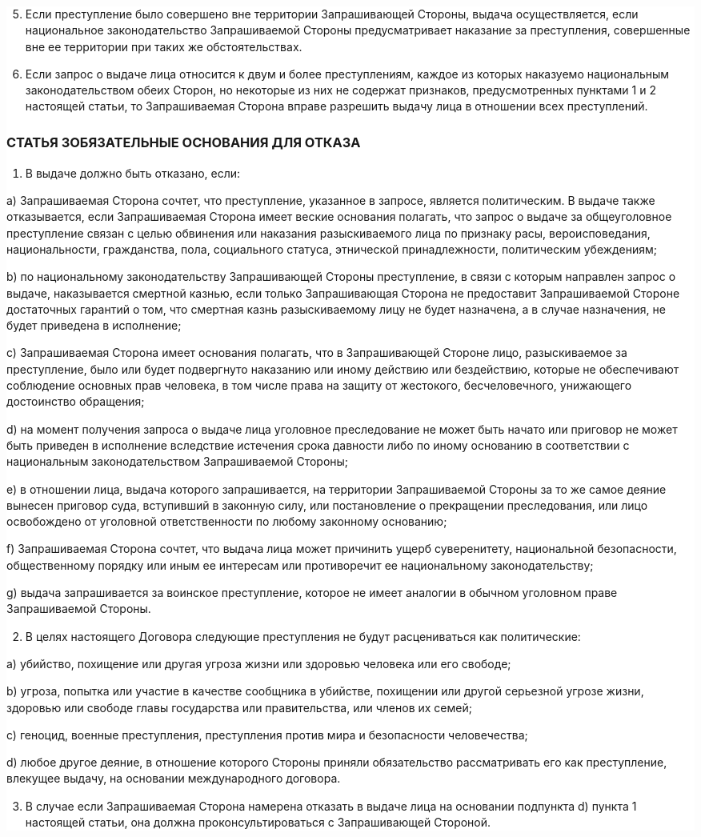 5. Если преступление было совершено вне территории Запрашивающей Стороны, выдача осуществляется, если национальное законодательство Запрашиваемой Стороны предусматривает наказание за преступления, совершенные вне ее территории при таких же обстоятельствах.

6. Если запрос о выдаче лица относится к двум и более преступлениям, каждое из которых наказуемо национальным законодательством обеих Сторон, но некоторые из них не содержат признаков, предусмотренных пунктами 1 и 2 настоящей статьи, то Запрашиваемая Сторона вправе разрешить выдачу лица в отношении всех преступлений.

### СТАТЬЯ 3ОБЯЗАТЕЛЬНЫЕ ОСНОВАНИЯ ДЛЯ ОТКАЗА

1. В выдаче должно быть отказано, если:

a) Запрашиваемая Сторона сочтет, что преступление, указанное в запросе, является политическим. В выдаче также отказывается, если Запрашиваемая Сторона имеет веские основания полагать, что запрос о выдаче за общеуголовное преступление связан с целью обвинения или наказания разыскиваемого лица по признаку расы, вероисповедания, национальности, гражданства, пола, социального статуса, этнической принадлежности, политическим убеждениям;

b) по национальному законодательству Запрашивающей Стороны преступление, в связи с которым направлен запрос о выдаче, наказывается смертной казнью, если только Запрашивающая Сторона не предоставит Запрашиваемой Стороне достаточных гарантий о том, что смертная казнь разыскиваемому лицу не будет назначена, а в случае назначения, не будет приведена в исполнение;

c) Запрашиваемая Сторона имеет основания полагать, что в Запрашивающей Стороне лицо, разыскиваемое за преступление, было или будет подвергнуто наказанию или иному действию или бездействию, которые не обеспечивают соблюдение основных прав человека, в том числе права на защиту от жестокого, бесчеловечного, унижающего достоинство обращения;

d) на момент получения запроса о выдаче лица уголовное преследование не может быть начато или приговор не может быть приведен в исполнение вследствие истечения срока давности либо по иному основанию в соответствии с национальным законодательством Запрашиваемой Стороны;

e) в отношении лица, выдача которого запрашивается, на территории Запрашиваемой Стороны за то же самое деяние вынесен приговор суда, вступивший в законную силу, или постановление о прекращении преследования, или лицо освобождено от уголовной ответственности по любому законному основанию;

f) Запрашиваемая Сторона сочтет, что выдача лица может причинить ущерб суверенитету, национальной безопасности, общественному порядку или иным ее интересам или противоречит ее национальному законодательству;

g) выдача запрашивается за воинское преступление, которое не имеет аналогии в обычном уголовном праве Запрашиваемой Стороны.

2. В целях настоящего Договора следующие преступления не будут расцениваться как политические:

a) убийство, похищение или другая угроза жизни или здоровью человека или его свободе;

b) угроза, попытка или участие в качестве сообщника в убийстве, похищении или другой серьезной угрозе жизни, здоровью или свободе главы государства или правительства, или членов их семей;

c) геноцид, военные преступления, преступления против мира и безопасности человечества;

d) любое другое деяние, в отношение которого Стороны приняли обязательство рассматривать его как преступление, влекущее выдачу, на основании международного договора.

3. В случае если Запрашиваемая Сторона намерена отказать в выдаче лица на основании подпункта d) пункта 1 настоящей статьи, она должна проконсультироваться с Запрашивающей Стороной.
